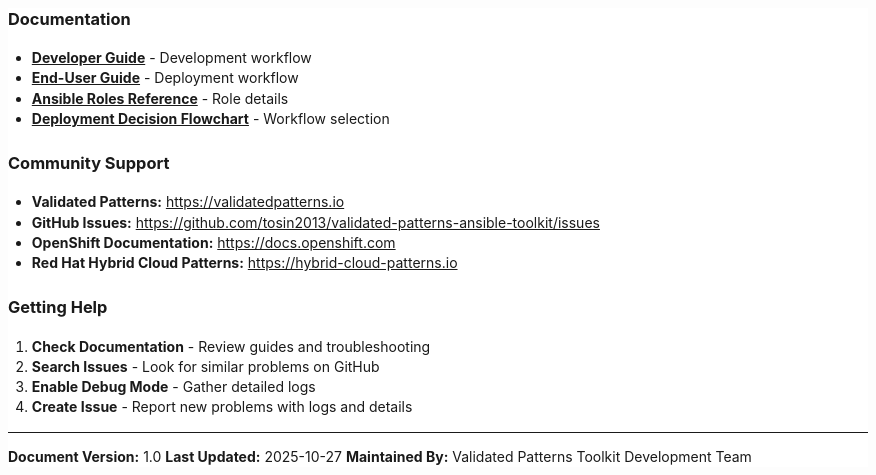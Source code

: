 ### Documentation

- **[Developer Guide](DEVELOPER-GUIDE.md)** - Development workflow
- **[End-User Guide](END-USER-GUIDE.md)** - Deployment workflow
- **[Ansible Roles Reference](ANSIBLE-ROLES-REFERENCE.md)** - Role details
- **[Deployment Decision Flowchart](DEPLOYMENT-DECISION-FLOWCHART.md)** - Workflow selection

### Community Support

- **Validated Patterns:** https://validatedpatterns.io
- **GitHub Issues:** https://github.com/tosin2013/validated-patterns-ansible-toolkit/issues
- **OpenShift Documentation:** https://docs.openshift.com
- **Red Hat Hybrid Cloud Patterns:** https://hybrid-cloud-patterns.io

### Getting Help

1. **Check Documentation** - Review guides and troubleshooting
2. **Search Issues** - Look for similar problems on GitHub
3. **Enable Debug Mode** - Gather detailed logs
4. **Create Issue** - Report new problems with logs and details

---

**Document Version:** 1.0
**Last Updated:** 2025-10-27
**Maintained By:** Validated Patterns Toolkit Development Team
